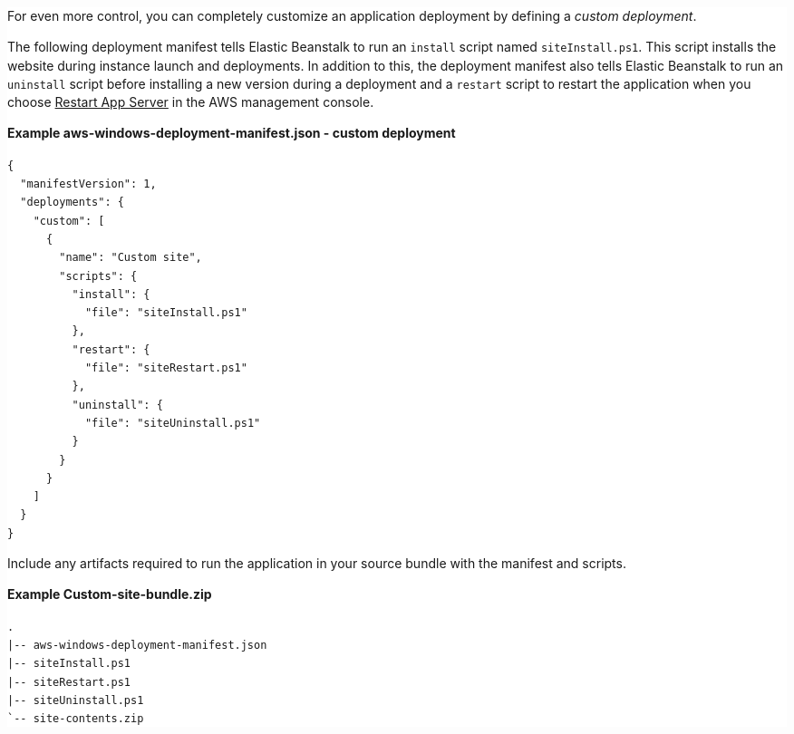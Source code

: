 For even more control, you can completely customize an application deployment by defining a *custom deployment*\.

The following deployment manifest tells Elastic Beanstalk to run an `install` script named `siteInstall.ps1`\. This script installs the website during instance launch and deployments\. In addition to this, the deployment manifest also tells Elastic Beanstalk to run an `uninstall` script before installing a new version during a deployment and a `restart` script to restart the application when you choose [Restart App Server](environments-console.md#environments-dashboard-actions) in the AWS management console\.

**Example aws\-windows\-deployment\-manifest\.json \- custom deployment**  

```
{
  "manifestVersion": 1,
  "deployments": {
    "custom": [
      {
        "name": "Custom site",
        "scripts": {
          "install": {
            "file": "siteInstall.ps1"
          },
          "restart": {
            "file": "siteRestart.ps1"
          },
          "uninstall": {
            "file": "siteUninstall.ps1"
          }
        }
      }
    ]
  }
}
```

Include any artifacts required to run the application in your source bundle with the manifest and scripts\.

**Example Custom\-site\-bundle\.zip**  

```
.
|-- aws-windows-deployment-manifest.json
|-- siteInstall.ps1
|-- siteRestart.ps1
|-- siteUninstall.ps1
`-- site-contents.zip
```